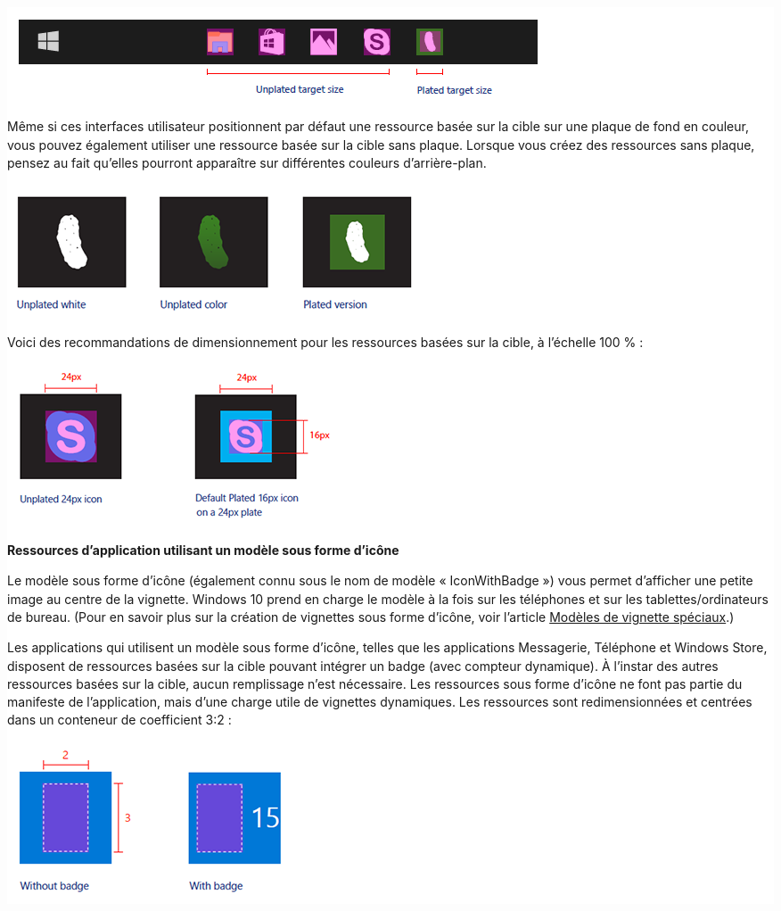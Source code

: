 ![Ressources dans la barre des tâches Windows](images/assetguidance21.png)

Même si ces interfaces utilisateur positionnent par défaut une ressource basée sur la cible sur une plaque de fond en couleur, vous pouvez également utiliser une ressource basée sur la cible sans plaque. Lorsque vous créez des ressources sans plaque, pensez au fait qu’elles pourront apparaître sur différentes couleurs d’arrière-plan.

![Ressources avec et sans plaque](images/assetguidance22.png)

Voici des recommandations de dimensionnement pour les ressources basées sur la cible, à l’échelle 100 % :

![Dimensionnement des ressources basées sur la cible à l’échelle 100 %](images/assetguidance23.png)

**Ressources d’application utilisant un modèle sous forme d’icône**

Le modèle sous forme d’icône (également connu sous le nom de modèle « IconWithBadge ») vous permet d’afficher une petite image au centre de la vignette. Windows 10 prend en charge le modèle à la fois sur les téléphones et sur les tablettes/ordinateurs de bureau. (Pour en savoir plus sur la création de vignettes sous forme d’icône, voir l’article [Modèles de vignette spéciaux](tiles-and-notifications-special-tile-templates-catalog.md).)

Les applications qui utilisent un modèle sous forme d’icône, telles que les applications Messagerie, Téléphone et Windows Store, disposent de ressources basées sur la cible pouvant intégrer un badge (avec compteur dynamique). À l’instar des autres ressources basées sur la cible, aucun remplissage n’est nécessaire. Les ressources sous forme d’icône ne font pas partie du manifeste de l’application, mais d’une charge utile de vignettes dynamiques. Les ressources sont redimensionnées et centrées dans un conteneur de coefficient 3:2 :

![Dimensionnement des ressources avec et sans badge](images/assetguidance24.png)
